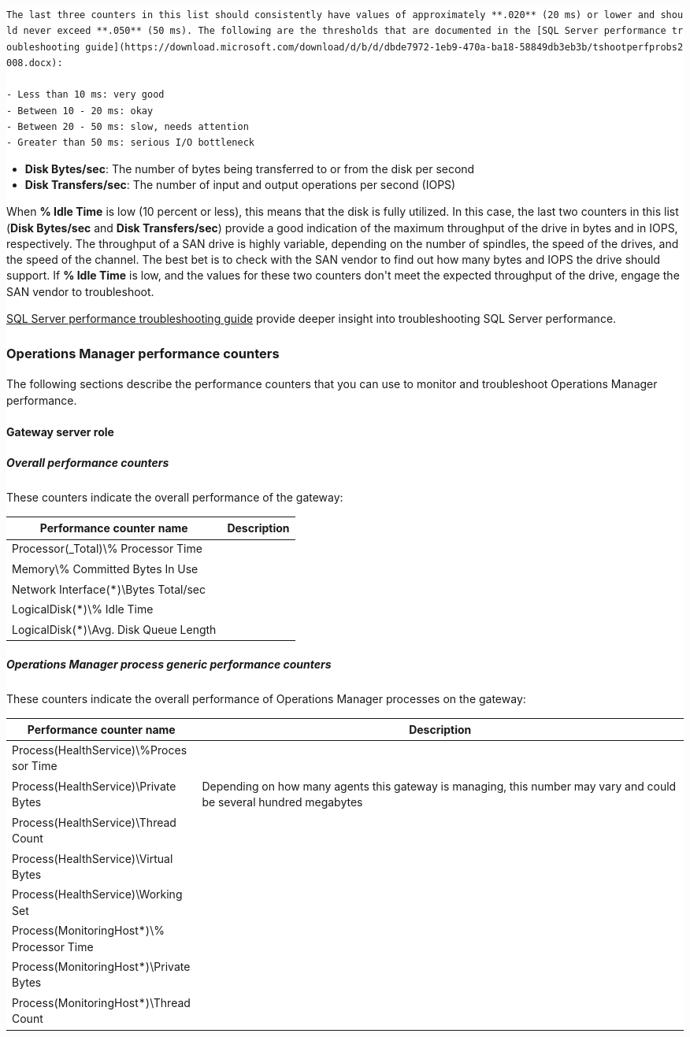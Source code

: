     The last three counters in this list should consistently have values of approximately **.020** (20 ms) or lower and should never exceed **.050** (50 ms). The following are the thresholds that are documented in the [SQL Server performance troubleshooting guide](https://download.microsoft.com/download/d/b/d/dbde7972-1eb9-470a-ba18-58849db3eb3b/tshootperfprobs2008.docx):

    - Less than 10 ms: very good
    - Between 10 - 20 ms: okay
    - Between 20 - 50 ms: slow, needs attention
    - Greater than 50 ms: serious I/O bottleneck
  
  - **Disk Bytes/sec**: The number of bytes being transferred to or from the disk per second
  - **Disk Transfers/sec**: The number of input and output operations per second (IOPS)
  
  When **% Idle Time** is low (10 percent or less), this means that the disk is fully utilized. In this case, the last two counters in this list (**Disk Bytes/sec** and **Disk Transfers/sec**) provide a good indication of the maximum throughput of the drive in bytes and in IOPS, respectively. The throughput of a SAN drive is highly variable, depending on the number of spindles, the speed of the drives, and the speed of the channel. The best bet is to check with the SAN vendor to find out how many bytes and IOPS the drive should support. If **% Idle Time** is low, and the values for these two counters don't meet the expected throughput of the drive, engage the SAN vendor to troubleshoot.

[SQL Server performance troubleshooting guide](https://download.microsoft.com/download/d/b/d/dbde7972-1eb9-470a-ba18-58849db3eb3b/tshootperfprobs2008.docx) provide deeper insight into troubleshooting SQL Server performance.

### Operations Manager performance counters

The following sections describe the performance counters that you can use to monitor and troubleshoot Operations Manager performance.

#### Gateway server role

##### Overall performance counters

These counters indicate the overall performance of the gateway:

| Performance counter name               | Description |
|----------------------------------------|-------------|
| Processor(_Total)\\% Processor Time    |             |
| Memory\\% Committed Bytes In Use       |             |
| Network Interface(*)\\Bytes Total/sec  |             |
| LogicalDisk(*)\\% Idle Time            |             |
| LogicalDisk(*)\\Avg. Disk Queue Length |             |

##### Operations Manager process generic performance counters

These counters indicate the overall performance of Operations Manager processes on the gateway:

| Performance counter name                   | Description                                                                                                            |
|--------------------------------------------|------------------------------------------------------------------------------------------------------------------------|
| Process(HealthService)\\%Processor Time    |                                                                                                                        |
| Process(HealthService)\\Private Bytes      | Depending on how many agents this gateway is managing, this number may vary and could be several hundred megabytes |
| Process(HealthService)\\Thread Count       |                                                                                                                        |
| Process(HealthService)\\Virtual Bytes      |                                                                                                                        |
| Process(HealthService)\\Working Set        |                                                                                                                        |
| Process(MonitoringHost*)\\% Processor Time |                                                                                                                        |
| Process(MonitoringHost*)\\Private Bytes    |                                                                                                                        |
| Process(MonitoringHost*)\\Thread Count     |                                                                                                                        |